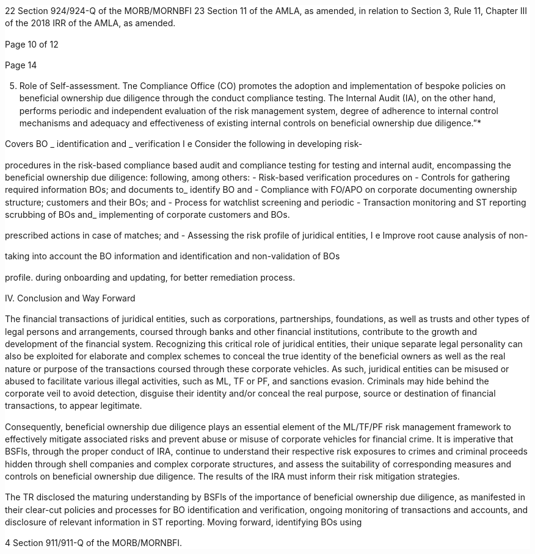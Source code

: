 22 Section 924/924-Q of the MORB/MORNBFI 23 Section 11 of the AMLA, as amended, in relation to Section 3, Rule 11, Chapter III of the 2018 IRR of the AMLA, as amended.

Page 10 of 12

Page 14

5. Role of Self-assessment. Tne Compliance Office (CO) promotes the adoption and implementation of bespoke policies on beneficial ownership due diligence through the conduct compliance testing. The Internal Audit (IA), on the other hand, performs periodic and independent evaluation of the risk management system, degree of adherence to internal control mechanisms and adequacy and effectiveness of existing internal controls on beneficial ownership due diligence.”*

Covers BO _ identification and _ verification I e Consider the following in developing risk-

procedures in the risk-based compliance based audit and compliance testing for testing and internal audit, encompassing the beneficial ownership due diligence: following, among others: - Risk-based verification procedures on - Controls for gathering required information BOs; and documents to_ identify BO and - Compliance with FO/APO on corporate documenting ownership structure; customers and their BOs; and - Process for watchlist screening and periodic - Transaction monitoring and ST reporting scrubbing of BOs and_ implementing of corporate customers and BOs.

prescribed actions in case of matches; and - Assessing the risk profile of juridical entities, I e Improve root cause analysis of non-

taking into account the BO information and identification and non-validation of BOs

profile. during onboarding and updating, for better remediation process.

IV. Conclusion and Way Forward

The financial transactions of juridical entities, such as corporations, partnerships, foundations, as well as trusts and other types of legal persons and arrangements, coursed through banks and other financial institutions, contribute to the growth and development of the financial system. Recognizing this critical role of juridical entities, their unique separate legal personality can also be exploited for elaborate and complex schemes to conceal the true identity of the beneficial owners as well as the real nature or purpose of the transactions coursed through these corporate vehicles. As such, juridical entities can be misused or abused to facilitate various illegal activities, such as ML, TF or PF, and sanctions evasion. Criminals may hide behind the corporate veil to avoid detection, disguise their identity and/or conceal the real purpose, source or destination of financial transactions, to appear legitimate.

Consequently, beneficial ownership due diligence plays an essential element of the ML/TF/PF risk management framework to effectively mitigate associated risks and prevent abuse or misuse of corporate vehicles for financial crime. It is imperative that BSFls, through the proper conduct of IRA, continue to understand their respective risk exposures to crimes and criminal proceeds hidden through shell companies and complex corporate structures, and assess the suitability of corresponding measures and controls on beneficial ownership due diligence. The results of the IRA must inform their risk mitigation strategies.

The TR disclosed the maturing understanding by BSFls of the importance of beneficial ownership due diligence, as manifested in their clear-cut policies and processes for BO identification and verification, ongoing monitoring of transactions and accounts, and disclosure of relevant information in ST reporting. Moving forward, identifying BOs using

4 Section 911/911-Q of the MORB/MORNBFI.
